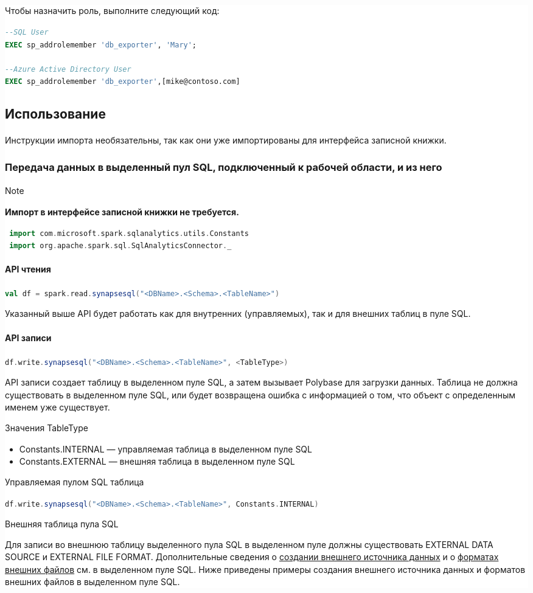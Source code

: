 Чтобы назначить роль, выполните следующий код:

```sql
--SQL User
EXEC sp_addrolemember 'db_exporter', 'Mary';

--Azure Active Directory User
EXEC sp_addrolemember 'db_exporter',[mike@contoso.com]
```

## <a name="usage"></a>Использование

Инструкции импорта необязательны, так как они уже импортированы для интерфейса записной книжки.

### <a name="transfer-data-to-or-from-a-dedicated-sql-pool-attached-within-the-workspace"></a>Передача данных в выделенный пул SQL, подключенный к рабочей области, и из него

> [!NOTE]
> **Импорт в интерфейсе записной книжки не требуется.**

```scala
 import com.microsoft.spark.sqlanalytics.utils.Constants
 import org.apache.spark.sql.SqlAnalyticsConnector._
```

#### <a name="read-api"></a>API чтения

```scala
val df = spark.read.synapsesql("<DBName>.<Schema>.<TableName>")
```

Указанный выше API будет работать как для внутренних (управляемых), так и для внешних таблиц в пуле SQL.

#### <a name="write-api"></a>API записи

```scala
df.write.synapsesql("<DBName>.<Schema>.<TableName>", <TableType>)
```

API записи создает таблицу в выделенном пуле SQL, а затем вызывает Polybase для загрузки данных.  Таблица не должна существовать в выделенном пуле SQL, или будет возвращена ошибка с информацией о том, что объект с определенным именем уже существует.

Значения TableType

- Constants.INTERNAL — управляемая таблица в выделенном пуле SQL
- Constants.EXTERNAL — внешняя таблица в выделенном пуле SQL

Управляемая пулом SQL таблица

```scala
df.write.synapsesql("<DBName>.<Schema>.<TableName>", Constants.INTERNAL)
```

Внешняя таблица пула SQL

Для записи во внешнюю таблицу выделенного пула SQL в выделенном пуле должны существовать EXTERNAL DATA SOURCE и EXTERNAL FILE FORMAT.  Дополнительные сведения о [создании внешнего источника данных](/sql/t-sql/statements/create-external-data-source-transact-sql?toc=/azure/synapse-analytics/sql-data-warehouse/toc.json&bc=/azure/synapse-analytics/sql-data-warehouse/breadcrumb/toc.json&view=azure-sqldw-latest&preserve-view=true) и о [форматах внешних файлов](/sql/t-sql/statements/create-external-file-format-transact-sql?toc=/azure/synapse-analytics/sql-data-warehouse/toc.json&bc=/azure/synapse-analytics/sql-data-warehouse/breadcrumb/toc.json&view=azure-sqldw-latest&preserve-view=true) см. в выделенном пуле SQL.  Ниже приведены примеры создания внешнего источника данных и форматов внешних файлов в выделенном пуле SQL.
